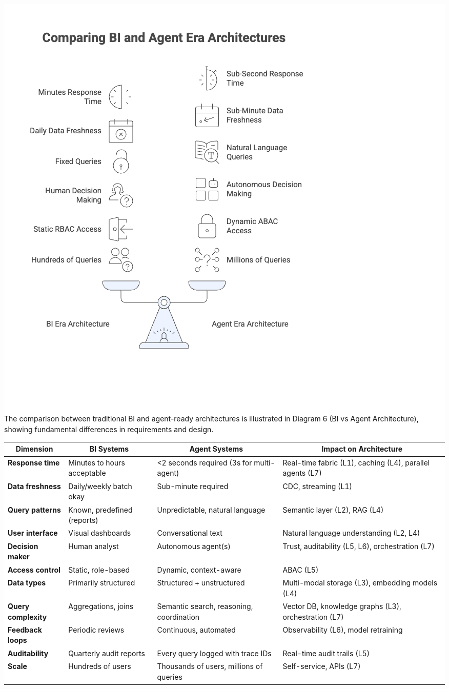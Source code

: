 ![AI Agent Era data architecture characteristics](./diagrams/diagram6_bi_vs_agent_2.png "Agent-era architecture showing real-time streaming, sub-second responses, dynamic ABAC, autonomous decision-making, conversational interfaces, and continuous learning loops")

The comparison between traditional BI and agent-ready architectures is illustrated in Diagram 6 (BI vs Agent Architecture), showing fundamental differences in requirements and design.

| Dimension | BI Systems | Agent Systems | Impact on Architecture |
|-----------|------------|---------------|------------------------|
| **Response time** | Minutes to hours acceptable | <2 seconds required (3s for multi-agent) | Real-time fabric (L1), caching (L4), parallel agents (L7) |
| **Data freshness** | Daily/weekly batch okay | Sub-minute required | CDC, streaming (L1) |
| **Query patterns** | Known, predefined (reports) | Unpredictable, natural language | Semantic layer (L2), RAG (L4) |
| **User interface** | Visual dashboards | Conversational text | Natural language understanding (L2, L4) |
| **Decision maker** | Human analyst | Autonomous agent(s) | Trust, auditability (L5, L6), orchestration (L7) |
| **Access control** | Static, role-based | Dynamic, context-aware | ABAC (L5) |
| **Data types** | Primarily structured | Structured + unstructured | Multi-modal storage (L3), embedding models (L4) |
| **Query complexity** | Aggregations, joins | Semantic search, reasoning, coordination | Vector DB, knowledge graphs (L3), orchestration (L7) |
| **Feedback loops** | Periodic reviews | Continuous, automated | Observability (L6), model retraining |
| **Auditability** | Quarterly audit reports | Every query logged with trace IDs | Real-time audit trails (L5) |
| **Scale** | Hundreds of users | Thousands of users, millions of queries | Self-service, APIs (L7) |